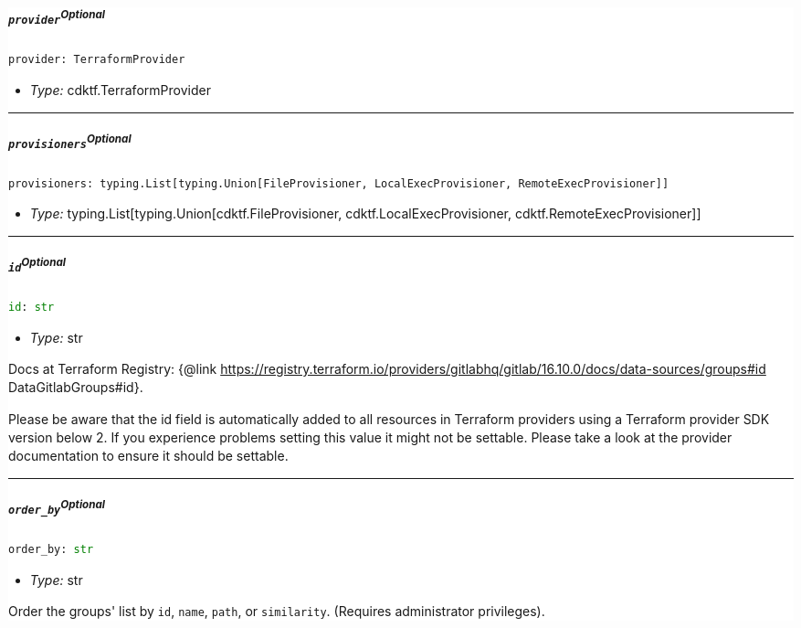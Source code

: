 ##### `provider`<sup>Optional</sup> <a name="provider" id="@cdktf/provider-gitlab.dataGitlabGroups.DataGitlabGroupsConfig.property.provider"></a>

```python
provider: TerraformProvider
```

- *Type:* cdktf.TerraformProvider

---

##### `provisioners`<sup>Optional</sup> <a name="provisioners" id="@cdktf/provider-gitlab.dataGitlabGroups.DataGitlabGroupsConfig.property.provisioners"></a>

```python
provisioners: typing.List[typing.Union[FileProvisioner, LocalExecProvisioner, RemoteExecProvisioner]]
```

- *Type:* typing.List[typing.Union[cdktf.FileProvisioner, cdktf.LocalExecProvisioner, cdktf.RemoteExecProvisioner]]

---

##### `id`<sup>Optional</sup> <a name="id" id="@cdktf/provider-gitlab.dataGitlabGroups.DataGitlabGroupsConfig.property.id"></a>

```python
id: str
```

- *Type:* str

Docs at Terraform Registry: {@link https://registry.terraform.io/providers/gitlabhq/gitlab/16.10.0/docs/data-sources/groups#id DataGitlabGroups#id}.

Please be aware that the id field is automatically added to all resources in Terraform providers using a Terraform provider SDK version below 2.
If you experience problems setting this value it might not be settable. Please take a look at the provider documentation to ensure it should be settable.

---

##### `order_by`<sup>Optional</sup> <a name="order_by" id="@cdktf/provider-gitlab.dataGitlabGroups.DataGitlabGroupsConfig.property.orderBy"></a>

```python
order_by: str
```

- *Type:* str

Order the groups' list by `id`, `name`, `path`, or `similarity`. (Requires administrator privileges).
